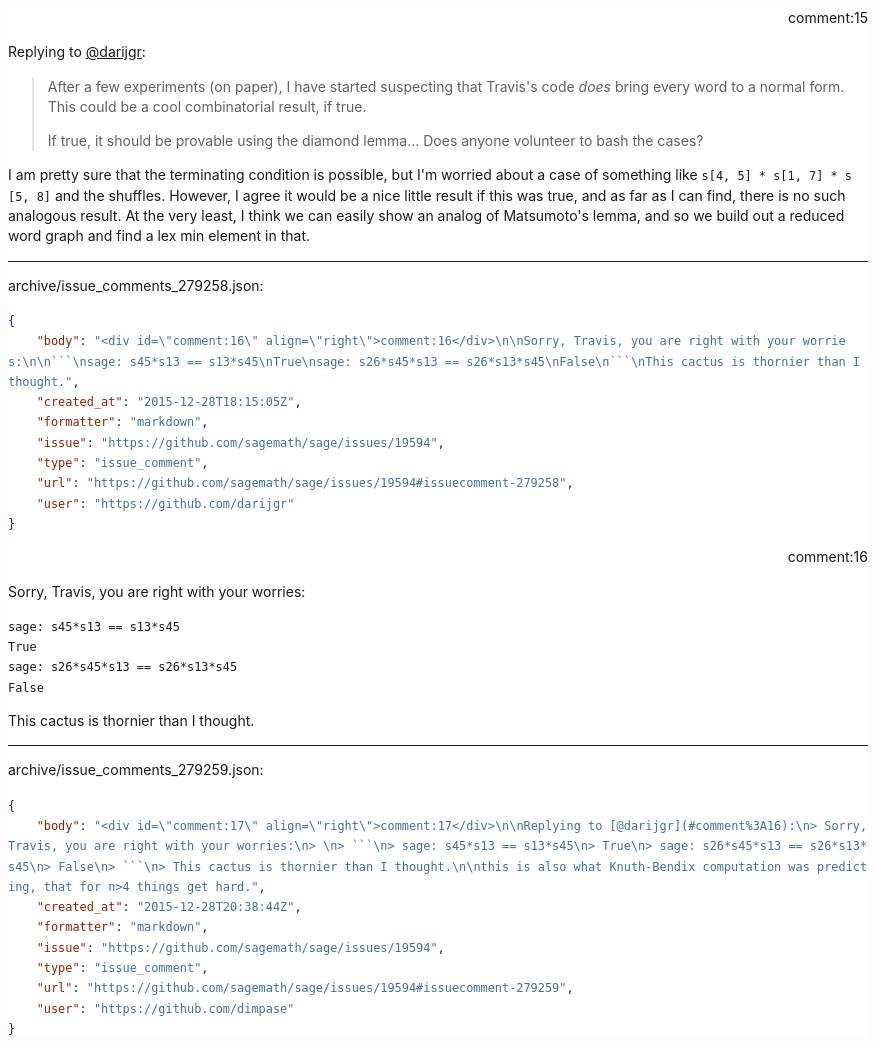 <div id="comment:15" align="right">comment:15</div>

Replying to [@darijgr](#comment%3A13):
> After a few experiments (on paper), I have started suspecting that Travis's code *does* bring every word to a normal form. This could be a cool combinatorial result, if true.
> 
> If true, it should be provable using the diamond lemma... Does anyone volunteer to bash the cases?

I am pretty sure that the terminating condition is possible, but I'm worried about a case of something like `s[4, 5] * s[1, 7] * s[5, 8]` and the shuffles. However, I agree it would be a nice little result if this was true, and as far as I can find, there is no such analogous result. At the very least, I think we can easily show an analog of Matsumoto's lemma, and so we build out a reduced word graph and find a lex min element in that.



---

archive/issue_comments_279258.json:
```json
{
    "body": "<div id=\"comment:16\" align=\"right\">comment:16</div>\n\nSorry, Travis, you are right with your worries:\n\n```\nsage: s45*s13 == s13*s45\nTrue\nsage: s26*s45*s13 == s26*s13*s45\nFalse\n```\nThis cactus is thornier than I thought.",
    "created_at": "2015-12-28T18:15:05Z",
    "formatter": "markdown",
    "issue": "https://github.com/sagemath/sage/issues/19594",
    "type": "issue_comment",
    "url": "https://github.com/sagemath/sage/issues/19594#issuecomment-279258",
    "user": "https://github.com/darijgr"
}
```

<div id="comment:16" align="right">comment:16</div>

Sorry, Travis, you are right with your worries:

```
sage: s45*s13 == s13*s45
True
sage: s26*s45*s13 == s26*s13*s45
False
```
This cactus is thornier than I thought.



---

archive/issue_comments_279259.json:
```json
{
    "body": "<div id=\"comment:17\" align=\"right\">comment:17</div>\n\nReplying to [@darijgr](#comment%3A16):\n> Sorry, Travis, you are right with your worries:\n> \n> ```\n> sage: s45*s13 == s13*s45\n> True\n> sage: s26*s45*s13 == s26*s13*s45\n> False\n> ```\n> This cactus is thornier than I thought.\n\nthis is also what Knuth-Bendix computation was predicting, that for n>4 things get hard.",
    "created_at": "2015-12-28T20:38:44Z",
    "formatter": "markdown",
    "issue": "https://github.com/sagemath/sage/issues/19594",
    "type": "issue_comment",
    "url": "https://github.com/sagemath/sage/issues/19594#issuecomment-279259",
    "user": "https://github.com/dimpase"
}
```
